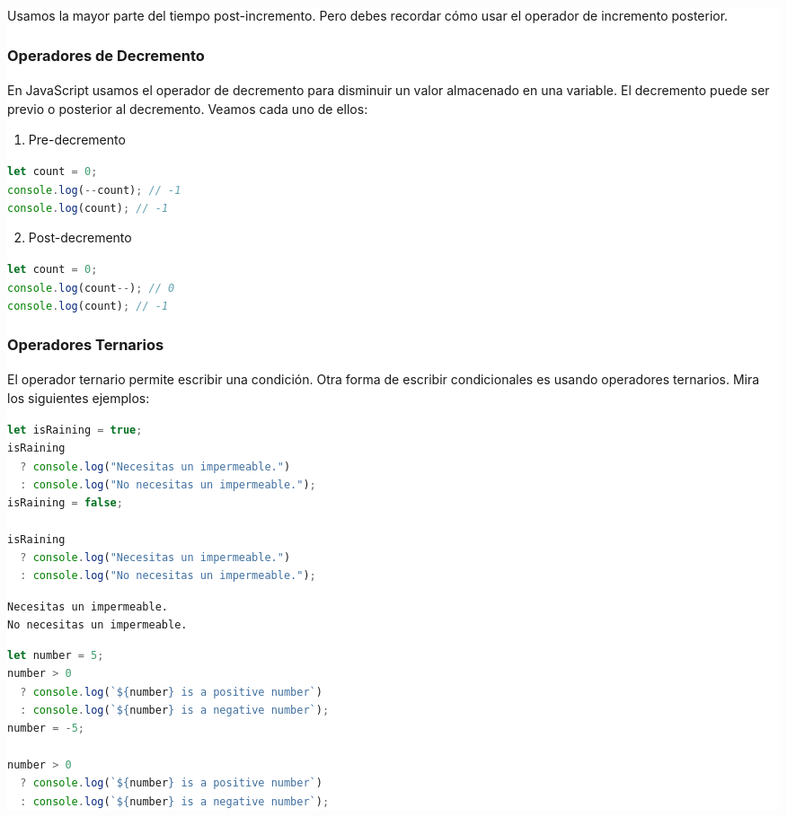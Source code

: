 Usamos la mayor parte del tiempo post-incremento. Pero debes recordar cómo usar el operador de incremento posterior.

### Operadores de Decremento

En JavaScript usamos el operador de decremento para disminuir un valor almacenado en una variable. El decremento puede ser previo o posterior al decremento. Veamos cada uno de ellos:

1. Pre-decremento

```js
let count = 0;
console.log(--count); // -1
console.log(count); // -1
```

2. Post-decremento

```js
let count = 0;
console.log(count--); // 0
console.log(count); // -1
```

### Operadores Ternarios

El operador ternario permite escribir una condición.
Otra forma de escribir condicionales es usando operadores ternarios. Mira los siguientes ejemplos:

```js
let isRaining = true;
isRaining
  ? console.log("Necesitas un impermeable.")
  : console.log("No necesitas un impermeable.");
isRaining = false;

isRaining
  ? console.log("Necesitas un impermeable.")
  : console.log("No necesitas un impermeable.");
```

```sh
Necesitas un impermeable.
No necesitas un impermeable.
```

```js
let number = 5;
number > 0
  ? console.log(`${number} is a positive number`)
  : console.log(`${number} is a negative number`);
number = -5;

number > 0
  ? console.log(`${number} is a positive number`)
  : console.log(`${number} is a negative number`);
```
